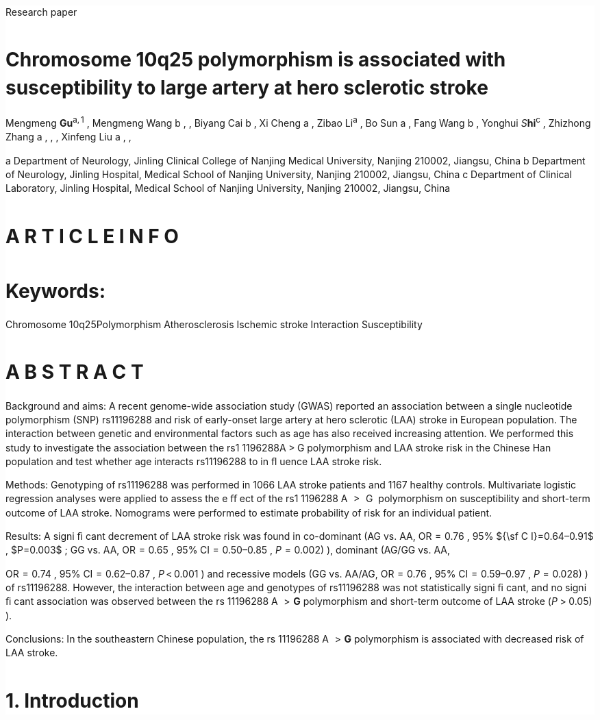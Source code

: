 Research paper  

# Chromosome 10q25 polymorphism is associated with susceptibility to large artery at hero sclerotic stroke  

Mengmeng   $\mathbf{G}\mathbf{u}^{\mathrm{a},1}$  , Mengmeng Wang b , , Biyang Cai b , Xi Cheng a , Zibao  $\mathrm{{Li^{a}}}$  , Bo Sun a , Fang Wang b , Yonghui   $S\mathbf{h}\mathbf{i}^{\mathrm{c}}$  , Zhizhong Zhang a , , , Xinfeng Liu a , ,  

a  Department of Neurology, Jinling Clinical College of Nanjing Medical University, Nanjing 210002, Jiangsu, China b  Department of Neurology, Jinling Hospital, Medical School of Nanjing University, Nanjing 210002, Jiangsu, China c  Department of Clinical Laboratory, Jinling Hospital, Medical School of Nanjing University, Nanjing 210002, Jiangsu, China  

# A R T I C L E I N F O  

# Keywords:  

Chromosome 10q25Polymorphism Atherosclerosis Ischemic stroke Interaction Susceptibility  

# A B S T R A C T  

Background and aims:  A recent genome-wide association study (GWAS) reported an association between a single nucleotide polymorphism (SNP) rs11196288 and risk of early-onset large artery at hero sclerotic (LAA) stroke in European population. The interaction between genetic and environmental factors such as age has also received increasing attention. We performed this study to investigate the association between the rs1  $1196288\mathsf{A}\;>\;\mathsf{G}$  polymorphism and LAA stroke risk in the Chinese Han population and test whether age interacts rs11196288 to in ﬂ uence LAA stroke risk.  

Methods:  Genotyping of rs11196288 was performed in 1066 LAA stroke patients and 1167 healthy controls. Multivariate logistic regression analyses were applied to assess the e ﬀ ect of the rs1  $1196288\mathrm{~A~}>\mathrm{~G~}$   polymorphism on susceptibility and short-term outcome of LAA stroke. Nomograms were performed to estimate probability of risk for an individual patient.  

Results:  A signi ﬁ cant decrement of LAA stroke risk was found in co-dominant (AG vs. AA,   $\mathrm{{OR}=0.76}$  ,   $95\%$   ${\sf C I}=0.64–0.91$  ,  $P=0.003\$  ; GG vs. AA,   $\mathrm{OR}=0.65$  ,   $95\%\;\mathrm{CI}=0.50–0.85$  ,  $P=0.002)$  ), dominant (AG/GG vs. AA,

  $\mathrm{{OR}}=0.74$  ,   $95\%$     $\mathsf{C I}=0.62–0.87$  ,    $P\,<\,0.001$  ) and recessive models (GG vs. AA/AG,   $\mathrm{{OR}}=0.76$  ,   $95\%$   $\mathrm{CI}=0.59–0.97$  ,  $P=0.028)$  ) of rs11196288. However, the interaction between age and genotypes of rs11196288 was not statistically signi ﬁ cant, and no signi ﬁ cant association was observed between the rs 11196288 A  $>\textbf{G}$  polymorphism and short-term outcome of LAA stroke   $(P\;>\;0.05)$  ).  

Conclusions:  In the southeastern Chinese population, the rs 11196288 A   $>\textbf{G}$   polymorphism is associated with decreased risk of LAA stroke.  

# 1. Introduction  
